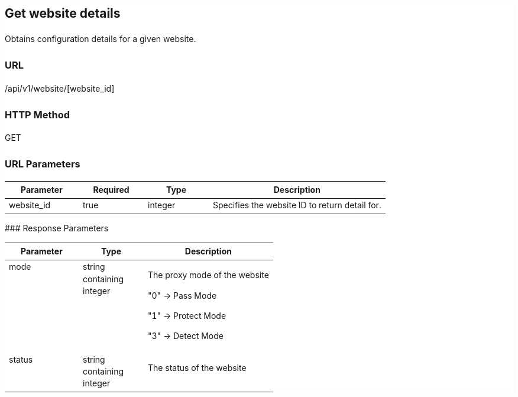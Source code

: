 ## Get website details

Obtains configuration details for a given website.

### URL

/api/v1/website/[website_id]

### HTTP Method

<p class="method1">GET</p>

### URL Parameters

<table style="width: 100%;" cellspacing="0">
  <col style="width: 125px;" />
  <col style="width: 110px;" />
  <col style="width: 110px;" />
  <col />
  <thead>
    <tr>
      <th>Parameter</th>
      <th>Required</th>
      <th>Type</th>
      <th>Description</th>
    </tr>
  </thead>
  <tbody>
    <tr>
      <td>website_id</td>
      <td>true</td>
      <td>integer</td>
      <td>Specifies the website ID to return detail for.</td>
    </tr>
  </tbody>
</table>### Response Parameters

<table style="width: 100%;" cellspacing="0">
  <col style="width: 125px;" />
  <col style="width: 110px;" />
  <col />
  <thead>
    <tr>
      <th>Parameter</th>
      <th>Type</th>
      <th>Description</th>
    </tr>
  </thead>
  <tbody>
    <tr>
      <td>mode</td>
      <td>string containing integer	</td>
      <td>
        <p>The proxy mode of the website</p>
        <p>"0" → Pass Mode</p>
        <p>"1" → Protect Mode</p>
        <p>"3" → Detect Mode</p>
      </td>
    </tr>
    <tr>
      <td>status</td>
      <td>string containing integer	</td>
      <td>
        <p>The status of the website</p>